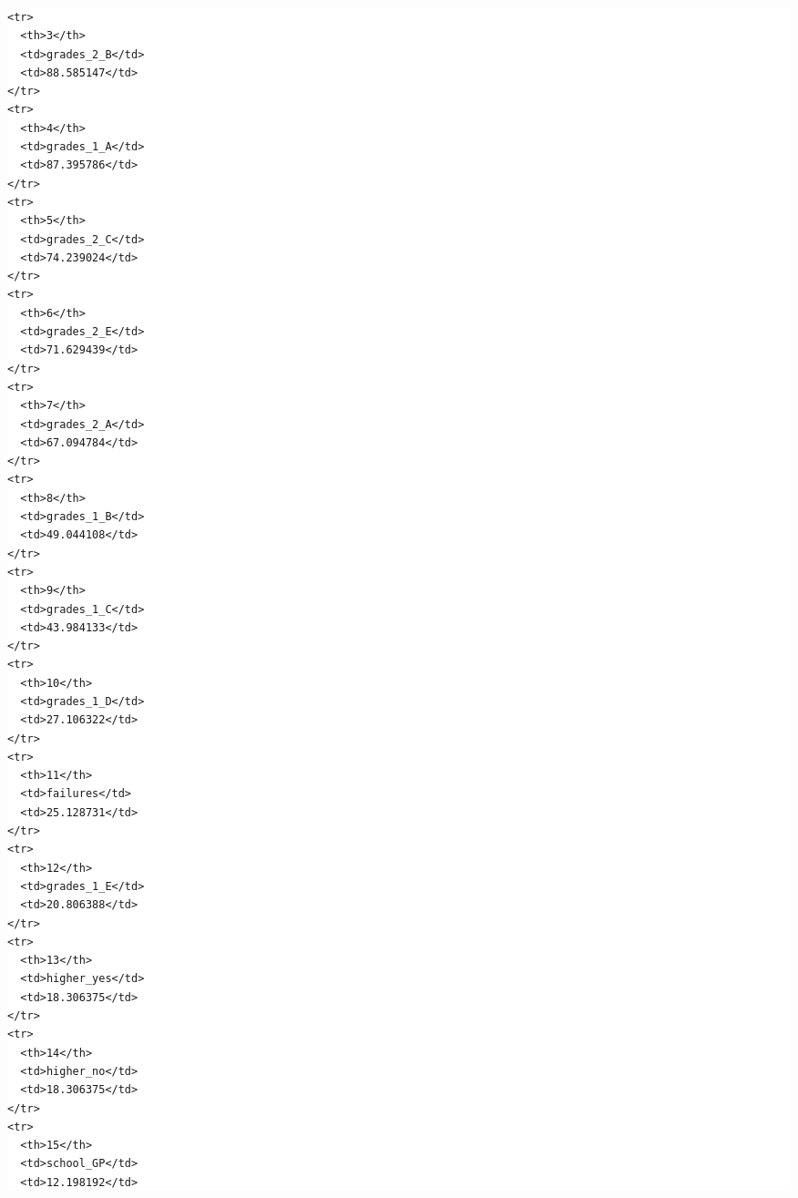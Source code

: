     <tr>
      <th>3</th>
      <td>grades_2_B</td>
      <td>88.585147</td>
    </tr>
    <tr>
      <th>4</th>
      <td>grades_1_A</td>
      <td>87.395786</td>
    </tr>
    <tr>
      <th>5</th>
      <td>grades_2_C</td>
      <td>74.239024</td>
    </tr>
    <tr>
      <th>6</th>
      <td>grades_2_E</td>
      <td>71.629439</td>
    </tr>
    <tr>
      <th>7</th>
      <td>grades_2_A</td>
      <td>67.094784</td>
    </tr>
    <tr>
      <th>8</th>
      <td>grades_1_B</td>
      <td>49.044108</td>
    </tr>
    <tr>
      <th>9</th>
      <td>grades_1_C</td>
      <td>43.984133</td>
    </tr>
    <tr>
      <th>10</th>
      <td>grades_1_D</td>
      <td>27.106322</td>
    </tr>
    <tr>
      <th>11</th>
      <td>failures</td>
      <td>25.128731</td>
    </tr>
    <tr>
      <th>12</th>
      <td>grades_1_E</td>
      <td>20.806388</td>
    </tr>
    <tr>
      <th>13</th>
      <td>higher_yes</td>
      <td>18.306375</td>
    </tr>
    <tr>
      <th>14</th>
      <td>higher_no</td>
      <td>18.306375</td>
    </tr>
    <tr>
      <th>15</th>
      <td>school_GP</td>
      <td>12.198192</td>